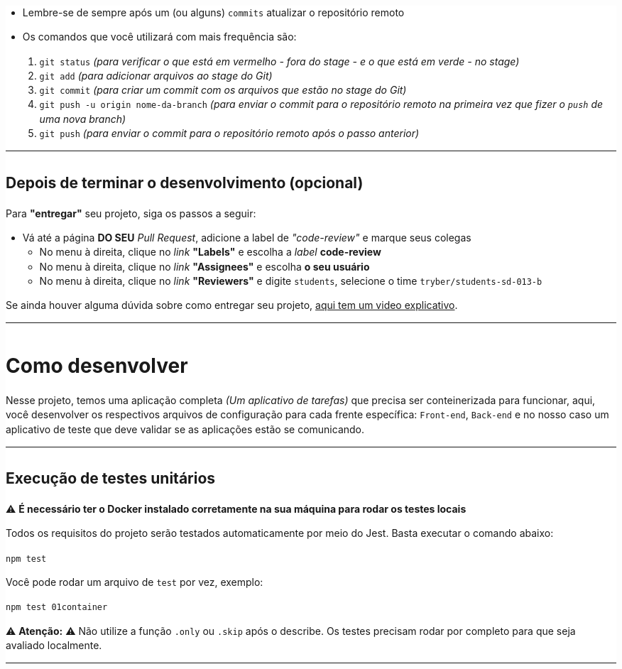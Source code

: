 * Lembre-se de sempre após um (ou alguns) `commits` atualizar o repositório remoto

* Os comandos que você utilizará com mais frequência são:
  1. `git status` _(para verificar o que está em vermelho - fora do stage - e o que está em verde - no stage)_
  2. `git add` _(para adicionar arquivos ao stage do Git)_
  3. `git commit` _(para criar um commit com os arquivos que estão no stage do Git)_
  4. `git push -u origin nome-da-branch` _(para enviar o commit para o repositório remoto na primeira vez que fizer o `push` de uma nova branch)_
  5. `git push` _(para enviar o commit para o repositório remoto após o passo anterior)_

---

## Depois de terminar o desenvolvimento (opcional)

Para **"entregar"** seu projeto, siga os passos a seguir:

* Vá até a página **DO SEU** _Pull Request_, adicione a label de _"code-review"_ e marque seus colegas
  * No menu à direita, clique no _link_ **"Labels"** e escolha a _label_ **code-review**
  * No menu à direita, clique no _link_ **"Assignees"** e escolha **o seu usuário**
  * No menu à direita, clique no _link_ **"Reviewers"** e digite `students`, selecione o time `tryber/students-sd-013-b`

Se ainda houver alguma dúvida sobre como entregar seu projeto, [aqui tem um video explicativo](https://vimeo.com/362189205).

---

# Como desenvolver

Nesse projeto, temos uma aplicação completa *(Um aplicativo de tarefas)* que precisa ser conteinerizada para funcionar, aqui, você desenvolver os respectivos arquivos de configuração para cada frente específica: `Front-end`, `Back-end` e no nosso caso um aplicativo de teste que deve validar se as aplicações estão se comunicando.

---

## Execução de testes unitários

⚠ **É necessário ter o Docker instalado corretamente na sua máquina para rodar os testes locais**

Todos os requisitos do projeto serão testados automaticamente por meio do Jest. Basta executar o comando abaixo:

```bash
npm test
```

Você pode rodar um arquivo de `test` por vez, exemplo:

```bash
npm test 01container
```
⚠ **Atenção:** ⚠
Não  utilize a função `.only` ou `.skip` após o describe. Os testes precisam rodar por completo para que seja avaliado localmente.

---